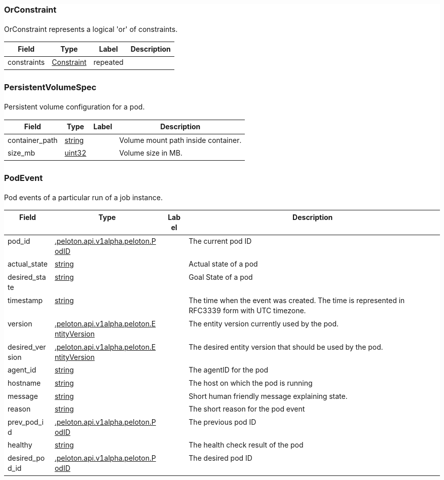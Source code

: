 




<a name="peloton.api.v1alpha.pod.OrConstraint"/>

### OrConstraint
OrConstraint represents a logical &#39;or&#39; of constraints.


| Field | Type | Label | Description |
| ----- | ---- | ----- | ----------- |
| constraints | [Constraint](#peloton.api.v1alpha.pod.Constraint) | repeated |  |






<a name="peloton.api.v1alpha.pod.PersistentVolumeSpec"/>

### PersistentVolumeSpec
Persistent volume configuration for a pod.


| Field | Type | Label | Description |
| ----- | ---- | ----- | ----------- |
| container_path | [string](#string) |  | Volume mount path inside container. |
| size_mb | [uint32](#uint32) |  | Volume size in MB. |






<a name="peloton.api.v1alpha.pod.PodEvent"/>

### PodEvent
Pod events of a particular run of a job instance.


| Field | Type | Label | Description |
| ----- | ---- | ----- | ----------- |
| pod_id | [.peloton.api.v1alpha.peloton.PodID](#peloton.api.v1alpha.pod..peloton.api.v1alpha.peloton.PodID) |  | The current pod ID |
| actual_state | [string](#string) |  | Actual state of a pod |
| desired_state | [string](#string) |  | Goal State of a pod |
| timestamp | [string](#string) |  | The time when the event was created. The time is represented in RFC3339 form with UTC timezone. |
| version | [.peloton.api.v1alpha.peloton.EntityVersion](#peloton.api.v1alpha.pod..peloton.api.v1alpha.peloton.EntityVersion) |  | The entity version currently used by the pod. |
| desired_version | [.peloton.api.v1alpha.peloton.EntityVersion](#peloton.api.v1alpha.pod..peloton.api.v1alpha.peloton.EntityVersion) |  | The desired entity version that should be used by the pod. |
| agent_id | [string](#string) |  | The agentID for the pod |
| hostname | [string](#string) |  | The host on which the pod is running |
| message | [string](#string) |  | Short human friendly message explaining state. |
| reason | [string](#string) |  | The short reason for the pod event |
| prev_pod_id | [.peloton.api.v1alpha.peloton.PodID](#peloton.api.v1alpha.pod..peloton.api.v1alpha.peloton.PodID) |  | The previous pod ID |
| healthy | [string](#string) |  | The health check result of the pod |
| desired_pod_id | [.peloton.api.v1alpha.peloton.PodID](#peloton.api.v1alpha.pod..peloton.api.v1alpha.peloton.PodID) |  | The desired pod ID |
